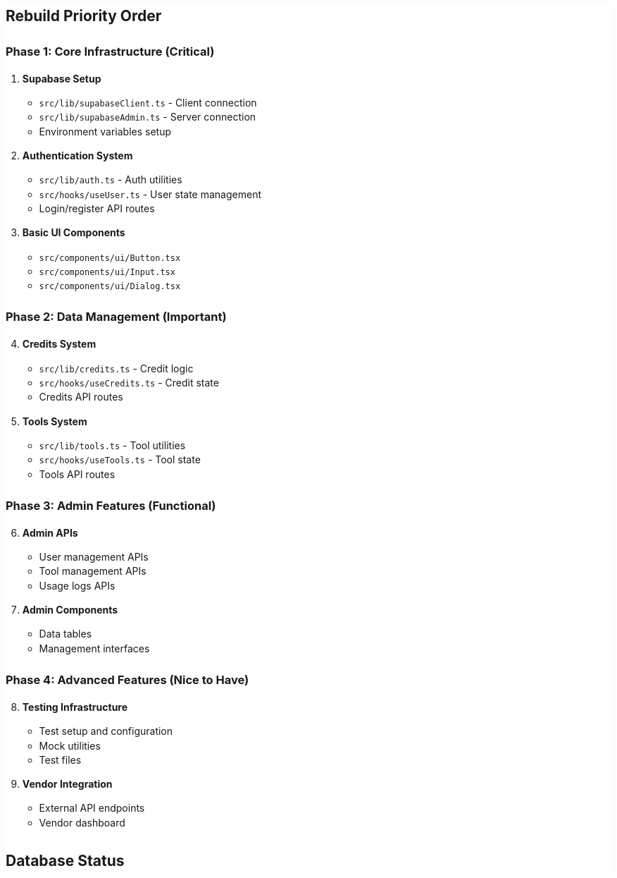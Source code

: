 ## Rebuild Priority Order

### Phase 1: Core Infrastructure (Critical)
1. **Supabase Setup**
   - `src/lib/supabaseClient.ts` - Client connection
   - `src/lib/supabaseAdmin.ts` - Server connection
   - Environment variables setup

2. **Authentication System**
   - `src/lib/auth.ts` - Auth utilities
   - `src/hooks/useUser.ts` - User state management
   - Login/register API routes

3. **Basic UI Components**
   - `src/components/ui/Button.tsx`
   - `src/components/ui/Input.tsx`
   - `src/components/ui/Dialog.tsx`

### Phase 2: Data Management (Important)
4. **Credits System**
   - `src/lib/credits.ts` - Credit logic
   - `src/hooks/useCredits.ts` - Credit state
   - Credits API routes

5. **Tools System**
   - `src/lib/tools.ts` - Tool utilities
   - `src/hooks/useTools.ts` - Tool state
   - Tools API routes

### Phase 3: Admin Features (Functional)
6. **Admin APIs**
   - User management APIs
   - Tool management APIs
   - Usage logs APIs

7. **Admin Components**
   - Data tables
   - Management interfaces

### Phase 4: Advanced Features (Nice to Have)
8. **Testing Infrastructure**
   - Test setup and configuration
   - Mock utilities
   - Test files

9. **Vendor Integration**
   - External API endpoints
   - Vendor dashboard

## Database Status
